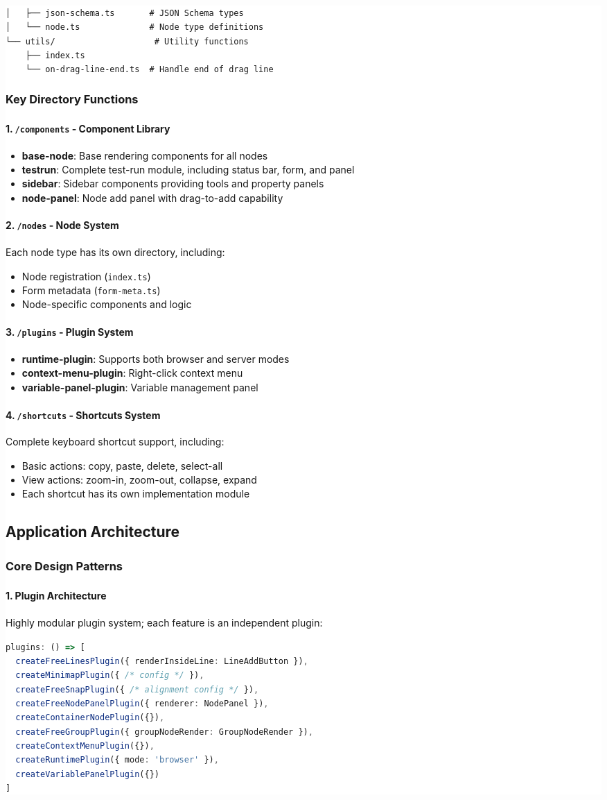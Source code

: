```
│   ├── json-schema.ts       # JSON Schema types
│   └── node.ts              # Node type definitions
└── utils/                    # Utility functions
    ├── index.ts
    └── on-drag-line-end.ts  # Handle end of drag line
```

### Key Directory Functions

#### 1. `/components` - Component Library
- **base-node**: Base rendering components for all nodes
- **testrun**: Complete test-run module, including status bar, form, and panel
- **sidebar**: Sidebar components providing tools and property panels
- **node-panel**: Node add panel with drag-to-add capability

#### 2. `/nodes` - Node System
Each node type has its own directory, including:
- Node registration (`index.ts`)
- Form metadata (`form-meta.ts`)
- Node-specific components and logic

#### 3. `/plugins` - Plugin System
- **runtime-plugin**: Supports both browser and server modes
- **context-menu-plugin**: Right-click context menu
- **variable-panel-plugin**: Variable management panel

#### 4. `/shortcuts` - Shortcuts System
Complete keyboard shortcut support, including:
- Basic actions: copy, paste, delete, select-all
- View actions: zoom-in, zoom-out, collapse, expand
- Each shortcut has its own implementation module

## Application Architecture

### Core Design Patterns

#### 1. Plugin Architecture
Highly modular plugin system; each feature is an independent plugin:

```typescript
plugins: () => [
  createFreeLinesPlugin({ renderInsideLine: LineAddButton }),
  createMinimapPlugin({ /* config */ }),
  createFreeSnapPlugin({ /* alignment config */ }),
  createFreeNodePanelPlugin({ renderer: NodePanel }),
  createContainerNodePlugin({}),
  createFreeGroupPlugin({ groupNodeRender: GroupNodeRender }),
  createContextMenuPlugin({}),
  createRuntimePlugin({ mode: 'browser' }),
  createVariablePanelPlugin({})
]
```
